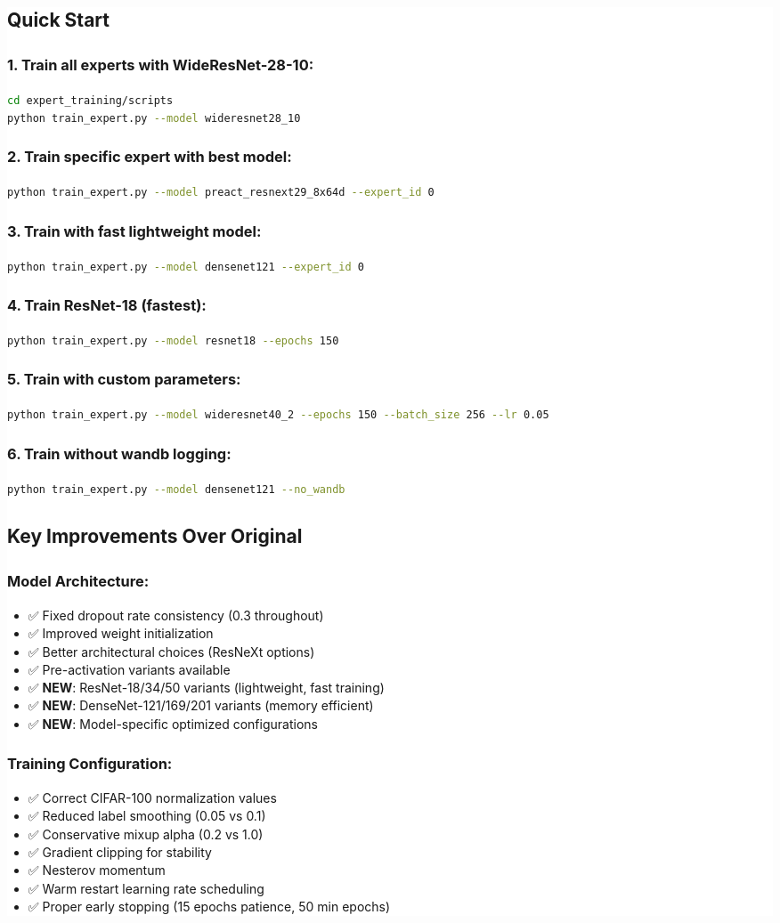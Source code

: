 ## Quick Start

### 1. Train all experts with WideResNet-28-10:
```bash
cd expert_training/scripts
python train_expert.py --model wideresnet28_10
```

### 2. Train specific expert with best model:
```bash
python train_expert.py --model preact_resnext29_8x64d --expert_id 0
```

### 3. Train with fast lightweight model:
```bash
python train_expert.py --model densenet121 --expert_id 0
```

### 4. Train ResNet-18 (fastest):
```bash
python train_expert.py --model resnet18 --epochs 150
```

### 5. Train with custom parameters:
```bash
python train_expert.py --model wideresnet40_2 --epochs 150 --batch_size 256 --lr 0.05
```

### 6. Train without wandb logging:
```bash
python train_expert.py --model densenet121 --no_wandb
```

## Key Improvements Over Original

### Model Architecture:
- ✅ Fixed dropout rate consistency (0.3 throughout)
- ✅ Improved weight initialization
- ✅ Better architectural choices (ResNeXt options)
- ✅ Pre-activation variants available
- ✅ **NEW**: ResNet-18/34/50 variants (lightweight, fast training)
- ✅ **NEW**: DenseNet-121/169/201 variants (memory efficient)
- ✅ **NEW**: Model-specific optimized configurations

### Training Configuration:
- ✅ Correct CIFAR-100 normalization values
- ✅ Reduced label smoothing (0.05 vs 0.1)
- ✅ Conservative mixup alpha (0.2 vs 1.0)
- ✅ Gradient clipping for stability
- ✅ Nesterov momentum
- ✅ Warm restart learning rate scheduling
- ✅ Proper early stopping (15 epochs patience, 50 min epochs)
